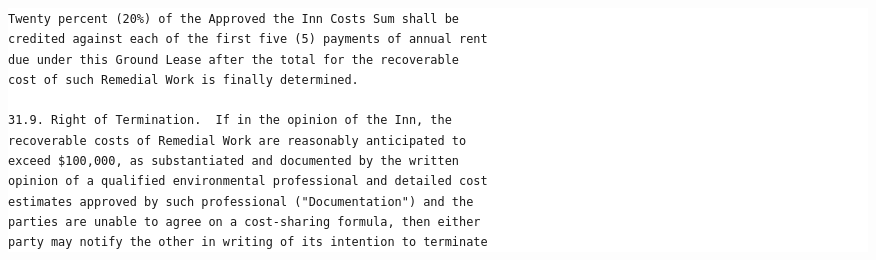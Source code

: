     Twenty percent (20%) of the Approved the Inn Costs Sum shall be  
    credited against each of the first five (5) payments of annual rent  
    due under this Ground Lease after the total for the recoverable  
    cost of such Remedial Work is finally determined.  
  
    31.9. Right of Termination.  If in the opinion of the Inn, the  
    recoverable costs of Remedial Work are reasonably anticipated to  
    exceed $100,000, as substantiated and documented by the written  
    opinion of a qualified environmental professional and detailed cost  
    estimates approved by such professional ("Documentation") and the  
    parties are unable to agree on a cost-sharing formula, then either  
    party may notify the other in writing of its intention to terminate  
